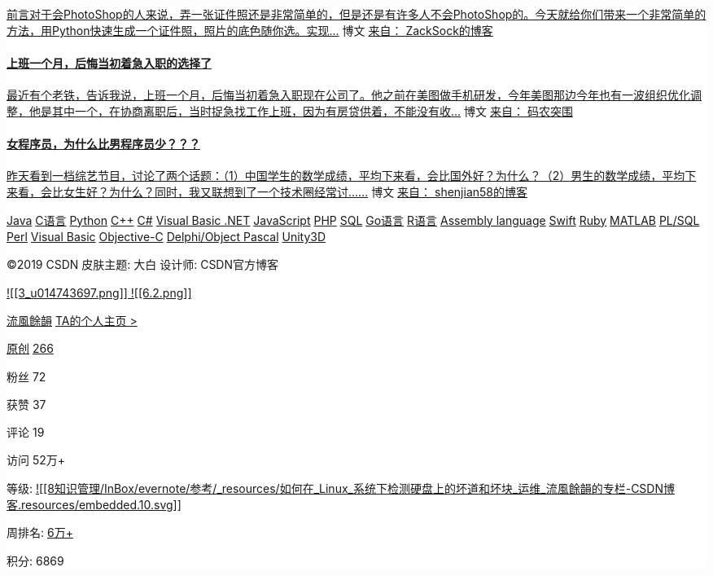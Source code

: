 [前言对于会PhotoShop的人来说，弄一张证件照还是非常简单的，但是还是有许多人不会PhotoShop的。今天就给你们带来一个非常简单的方法，用Python快速生成一个证件照，照片的底色随你选。实现...](https://blog.csdn.net/ZackSock/article/details/104738652) 博文 [来自： ZackSock的博客](https://blog.csdn.net/ZackSock)

#### [上班一个月，后悔当初着急入职的选择了](https://blog.csdn.net/hejjunlin/article/details/104740320)

[最近有个老铁，告诉我说，上班一个月，后悔当初着急入职现在公司了。他之前在美图做手机研发，今年美图那边今年也有一波组织优化调整，他是其中一个，在协商离职后，当时捉急找工作上班，因为有房贷供着，不能没有收...](https://blog.csdn.net/hejjunlin/article/details/104740320) 博文 [来自： 码农突围](https://blog.csdn.net/hejjunlin)

#### [女程序员，为什么比男程序员少？？？](https://blog.csdn.net/shenjian58/article/details/104744259)

[昨天看到一档综艺节目，讨论了两个话题：（1）中国学生的数学成绩，平均下来看，会比国外好？为什么？（2）男生的数学成绩，平均下来看，会比女生好？为什么？同时，我又联想到了一个技术圈经常讨......](https://blog.csdn.net/shenjian58/article/details/104744259) 博文 [来自： shenjian58的博客](https://blog.csdn.net/shenjian58)

[Java](https://java.csdn.net/) [C语言](https://c1.csdn.net/) [Python](https://python.csdn.net/) [C++](https://cplus.csdn.net/) [C#](https://csharp.csdn.net/) [Visual Basic .NET](https://vbn.csdn.net/) [JavaScript](https://js.csdn.net/) [PHP](https://php.csdn.net/) [SQL](https://sql.csdn.net/) [Go语言](https://go.csdn.net/) [R语言](https://r.csdn.net/) [Assembly language](https://assembly.csdn.net/) [Swift](https://swift.csdn.net/) [Ruby](https://ruby.csdn.net/) [MATLAB](https://matlab.csdn.net/) [PL/SQL](https://plsql.csdn.net/) [Perl](https://perl.csdn.net/) [Visual Basic](https://vb.csdn.net/) [Objective-C](https://obj.csdn.net/) [Delphi/Object Pascal](https://delphi.csdn.net/) [Unity3D](https://www.csdn.net/unity/)

©️2019 CSDN 皮肤主题: 大白 设计师: CSDN官方博客

 [![[3_u014743697.png]] ![[6.2.png]]](https://blog.csdn.net/u014743697) 

[流風餘韻](https://blog.csdn.net/u014743697)
[TA的个人主页 >](https://me.csdn.net/u014743697)

[原创](https://blog.csdn.net/u014743697)
[266](https://blog.csdn.net/u014743697)

粉丝
72

获赞
37

评论
19

访问
52万+

等级:
 [![[8知识管理/InBox/evernote/参考/_resources/如何在_Linux_系统下检测硬盘上的坏道和坏块_运维_流風餘韻的专栏-CSDN博客.resources/embedded.10.svg]]](https://blog.csdn.net/home/help.html#level) 

周排名:
[6万+](https://blog.csdn.net/rank/writing_rank)

积分:
6869
